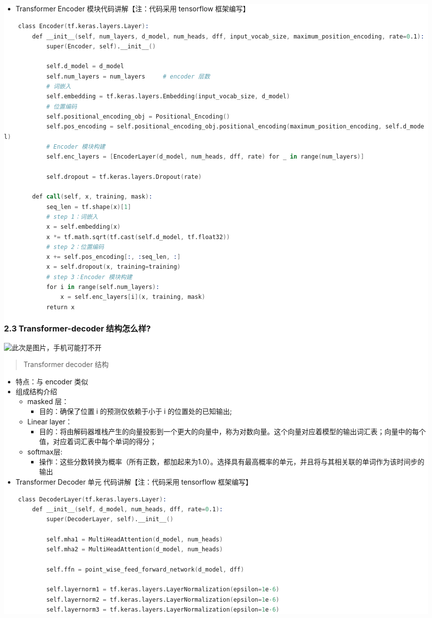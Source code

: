 - Transformer Encoder 模块代码讲解【注：代码采用 tensorflow 框架编写】

```s
    class Encoder(tf.keras.layers.Layer):
        def __init__(self, num_layers, d_model, num_heads, dff, input_vocab_size, maximum_position_encoding, rate=0.1):
            super(Encoder, self).__init__()

            self.d_model = d_model
            self.num_layers = num_layers     # encoder 层数
            # 词嵌入
            self.embedding = tf.keras.layers.Embedding(input_vocab_size, d_model)
            # 位置编码
            self.positional_encoding_obj = Positional_Encoding()
            self.pos_encoding = self.positional_encoding_obj.positional_encoding(maximum_position_encoding, self.d_model)
            # Encoder 模块构建
            self.enc_layers = [EncoderLayer(d_model, num_heads, dff, rate) for _ in range(num_layers)]

            self.dropout = tf.keras.layers.Dropout(rate)
            
        def call(self, x, training, mask):
            seq_len = tf.shape(x)[1]
            # step 1：词嵌入
            x = self.embedding(x)
            x *= tf.math.sqrt(tf.cast(self.d_model, tf.float32))
            # step 2：位置编码
            x += self.pos_encoding[:, :seq_len, :]
            x = self.dropout(x, training=training)
            # step 3：Encoder 模块构建
            for i in range(self.num_layers):
                x = self.enc_layers[i](x, training, mask)
            return x
```

### 2.3 Transformer-decoder 结构怎么样?

![此次是图片，手机可能打不开](img/20200624083258.png)
> Transformer decoder 结构

- 特点：与 encoder 类似
- 组成结构介绍
  - masked 层：
    - 目的：确保了位置 i 的预测仅依赖于小于 i 的位置处的已知输出;
  - Linear layer：
    - 目的：将由解码器堆栈产生的向量投影到一个更大的向量中，称为对数向量。这个向量对应着模型的输出词汇表；向量中的每个值，对应着词汇表中每个单词的得分；
  - softmax层:
    - 操作：这些分数转换为概率（所有正数，都加起来为1.0）。选择具有最高概率的单元，并且将与其相关联的单词作为该时间步的输出
- Transformer Decoder 单元 代码讲解【注：代码采用 tensorflow 框架编写】

```s
    class DecoderLayer(tf.keras.layers.Layer):
        def __init__(self, d_model, num_heads, dff, rate=0.1):
            super(DecoderLayer, self).__init__()

            self.mha1 = MultiHeadAttention(d_model, num_heads)
            self.mha2 = MultiHeadAttention(d_model, num_heads)

            self.ffn = point_wise_feed_forward_network(d_model, dff)

            self.layernorm1 = tf.keras.layers.LayerNormalization(epsilon=1e-6)
            self.layernorm2 = tf.keras.layers.LayerNormalization(epsilon=1e-6)
            self.layernorm3 = tf.keras.layers.LayerNormalization(epsilon=1e-6)

```